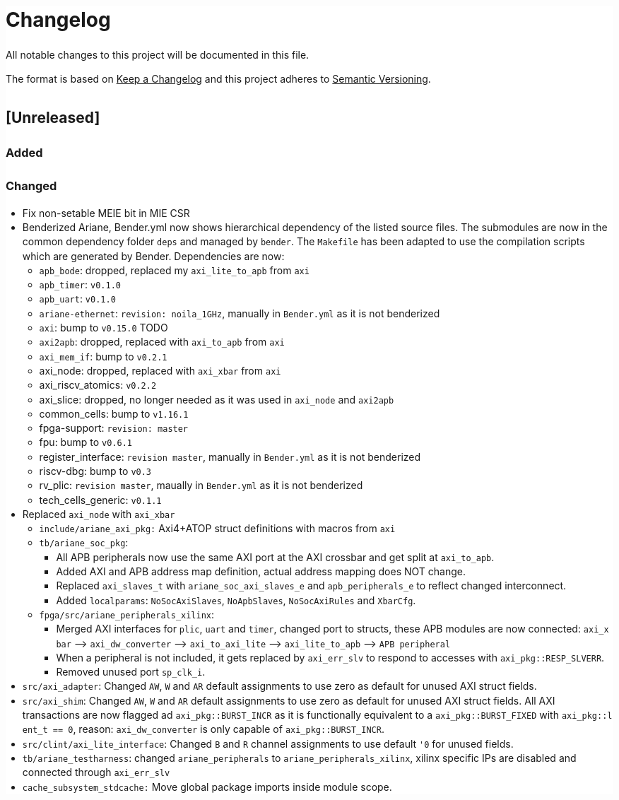 # Changelog
All notable changes to this project will be documented in this file.

The format is based on [Keep a Changelog](http://keepachangelog.com/en/1.0.0/)
and this project adheres to [Semantic Versioning](http://semver.org/spec/v2.0.0.html).

## [Unreleased]

### Added

### Changed

- Fix non-setable MEIE bit in MIE CSR
- Benderized Ariane, Bender.yml now shows hierarchical dependency of the listed source files. The submodules are now in the common dependency folder `deps` and managed by `bender`. The `Makefile` has been adapted to use the compilation scripts which are generated by Bender. Dependencies are now:
  - `apb_bode`:  dropped, replaced my `axi_lite_to_apb` from `axi`
  - `apb_timer`: `v0.1.0`
  - `apb_uart`:  `v0.1.0`
  - `ariane-ethernet`: `revision: noila_1GHz`, manually in `Bender.yml` as it is not benderized
  - `axi`: bump to `v0.15.0` TODO
  - `axi2apb`: dropped, replaced with `axi_to_apb` from `axi`
  - `axi_mem_if`: bump to `v0.2.1`
  - axi_node: dropped, replaced with `axi_xbar` from `axi`
  - axi_riscv_atomics: `v0.2.2`
  - axi_slice: dropped, no longer needed as it was used in `axi_node` and `axi2apb`
  - common_cells: bump to `v1.16.1`
  - fpga-support: `revision: master`
  - fpu: bump to `v0.6.1`
  - register_interface: `revision master`, manually in `Bender.yml` as it is not benderized
  - riscv-dbg: bump to `v0.3`
  - rv_plic: `revision master`, maually in `Bender.yml` as it is not benderized
  - tech_cells_generic: `v0.1.1`
- Replaced `axi_node` with `axi_xbar`
  - `include/ariane_axi_pkg:` Axi4+ATOP struct definitions with macros from `axi`
  - `tb/ariane_soc_pkg`:
    - All APB peripherals now use the same AXI port at the AXI crossbar and get split at `axi_to_apb`.
    - Added AXI and APB address map definition, actual address mapping does NOT change.
    - Replaced `axi_slaves_t` with `ariane_soc_axi_slaves_e` and `apb_peripherals_e` to reflect changed interconnect.
    - Added `localparams`: `NoSocAxiSlaves`, `NoApbSlaves`, `NoSocAxiRules` and `XbarCfg`.
  - `fpga/src/ariane_peripherals_xilinx`:
    - Merged AXI interfaces for `plic`, `uart` and `timer`, changed port to structs, these APB modules are now connected: `axi_xbar` --> `axi_dw_converter` --> `axi_to_axi_lite` --> `axi_lite_to_apb` --> `APB peripheral`
    - When a peripheral is not included, it gets replaced by `axi_err_slv` to respond to accesses with `axi_pkg::RESP_SLVERR`.
    - Removed unused port `sp_clk_i`.
- `src/axi_adapter`: Changed `AW`, `W` and `AR` default assignments to use zero as default for unused AXI struct fields.
- `src/axi_shim`: Changed `AW`, `W` and `AR` default assignments to use zero as default for unused AXI struct fields. All AXI transactions are now flagged ad `axi_pkg::BURST_INCR` as it is functionally equivalent to a `axi_pkg::BURST_FIXED` with `axi_pkg::lent_t == 0`, reason: `axi_dw_converter` is only capable of `axi_pkg::BURST_INCR`.
- `src/clint/axi_lite_interface`: Changed `B` and `R` channel assignments to use default `'0` for unused fields.
- `tb/ariane_testharness`: changed `ariane_peripherals` to `ariane_peripherals_xilinx`, xilinx specific IPs are disabled and connected through `axi_err_slv`
- `cache_subsystem_stdcache:` Move global package imports inside module scope.
